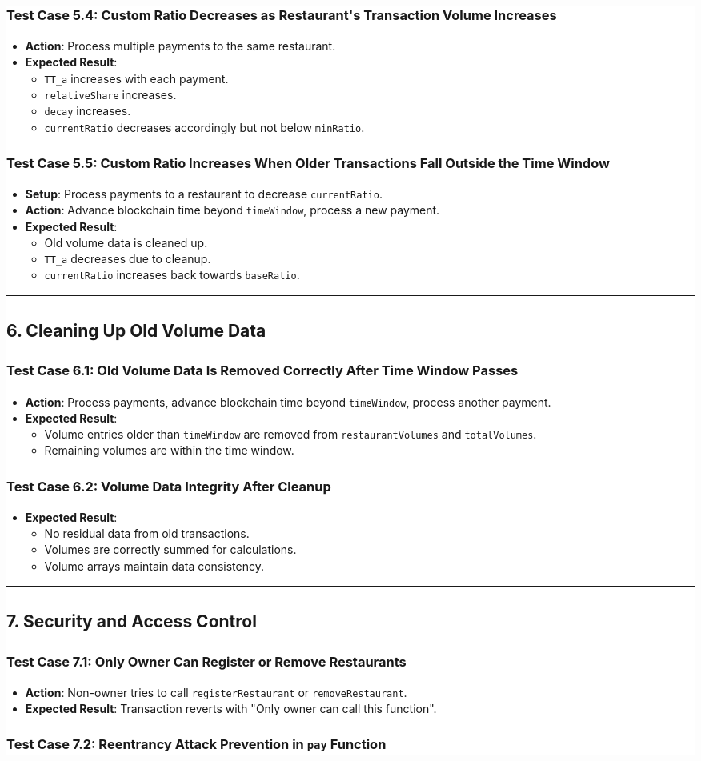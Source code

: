 ### **Test Case 5.4: Custom Ratio Decreases as Restaurant's Transaction Volume Increases**

- **Action**: Process multiple payments to the same restaurant.
- **Expected Result**:
  - `TT_a` increases with each payment.
  - `relativeShare` increases.
  - `decay` increases.
  - `currentRatio` decreases accordingly but not below `minRatio`.

### **Test Case 5.5: Custom Ratio Increases When Older Transactions Fall Outside the Time Window**

- **Setup**: Process payments to a restaurant to decrease `currentRatio`.
- **Action**: Advance blockchain time beyond `timeWindow`, process a new payment.
- **Expected Result**:
  - Old volume data is cleaned up.
  - `TT_a` decreases due to cleanup.
  - `currentRatio` increases back towards `baseRatio`.

---

## **6. Cleaning Up Old Volume Data**

### **Test Case 6.1: Old Volume Data Is Removed Correctly After Time Window Passes**

- **Action**: Process payments, advance blockchain time beyond `timeWindow`, process another payment.
- **Expected Result**:
  - Volume entries older than `timeWindow` are removed from `restaurantVolumes` and `totalVolumes`.
  - Remaining volumes are within the time window.

### **Test Case 6.2: Volume Data Integrity After Cleanup**

- **Expected Result**:
  - No residual data from old transactions.
  - Volumes are correctly summed for calculations.
  - Volume arrays maintain data consistency.

---

## **7. Security and Access Control**

### **Test Case 7.1: Only Owner Can Register or Remove Restaurants**

- **Action**: Non-owner tries to call `registerRestaurant` or `removeRestaurant`.
- **Expected Result**: Transaction reverts with "Only owner can call this function".

### **Test Case 7.2: Reentrancy Attack Prevention in `pay` Function**
